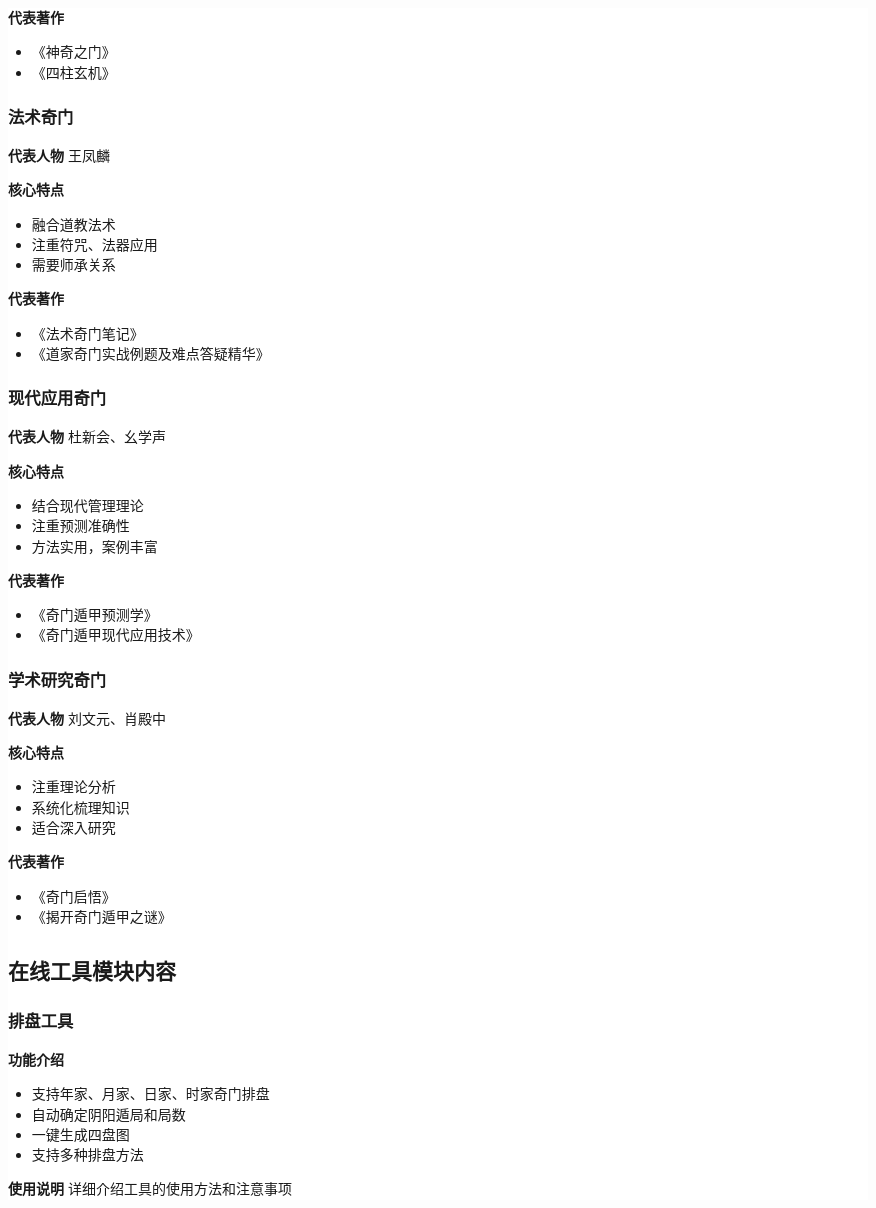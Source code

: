 **代表著作**
- 《神奇之门》
- 《四柱玄机》

### 法术奇门
**代表人物**
王凤麟

**核心特点**
- 融合道教法术
- 注重符咒、法器应用
- 需要师承关系

**代表著作**
- 《法术奇门笔记》
- 《道家奇门实战例题及难点答疑精华》

### 现代应用奇门
**代表人物**
杜新会、幺学声

**核心特点**
- 结合现代管理理论
- 注重预测准确性
- 方法实用，案例丰富

**代表著作**
- 《奇门遁甲预测学》
- 《奇门遁甲现代应用技术》

### 学术研究奇门
**代表人物**
刘文元、肖殿中

**核心特点**
- 注重理论分析
- 系统化梳理知识
- 适合深入研究

**代表著作**
- 《奇门启悟》
- 《揭开奇门遁甲之谜》

## 在线工具模块内容

### 排盘工具
**功能介绍**
- 支持年家、月家、日家、时家奇门排盘
- 自动确定阴阳遁局和局数
- 一键生成四盘图
- 支持多种排盘方法

**使用说明**
详细介绍工具的使用方法和注意事项
